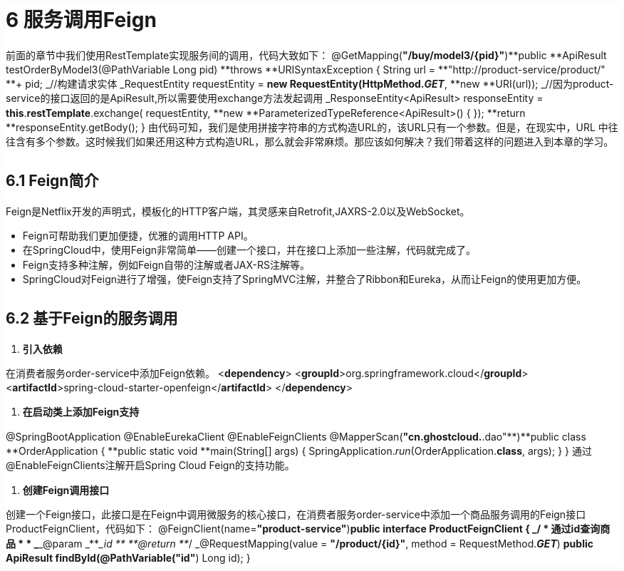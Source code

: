 # 6 服务调用Feign
前面的章节中我们使用RestTemplate实现服务间的调用，代码大致如下：
@GetMapping(**"/buy/model3/{pid}"**)**public **ApiResult<Product> testOrderByModel3(@PathVariable Long pid) **throws **URISyntaxException {
    String url = **"http://product-service/product/" **+ pid;
    _//构建请求实体
    _RequestEntity<String> requestEntity = **new **RequestEntity(HttpMethod.**_GET_**, **new **URI(url));
    _//因为product-service的接口返回的是ApiResult<Product>,所以需要使用exchange方法发起调用
    _ResponseEntity<ApiResult<Product>> responseEntity = **this**.**restTemplate**.exchange(
        requestEntity, **new **ParameterizedTypeReference<ApiResult<Product>>() {
        });
    **return **responseEntity.getBody();
}
由代码可知，我们是使用拼接字符串的方式构造URL的，该URL只有一个参数。但是，在现实中，URL 中往往含有多个参数。这时候我们如果还用这种方式构造URL，那么就会非常麻烦。那应该如何解决？我们带着这样的问题进入到本章的学习。
## 6.1 Feign简介
Feign是Netflix开发的声明式，模板化的HTTP客户端，其灵感来自Retrofit,JAXRS-2.0以及WebSocket。

- Feign可帮助我们更加便捷，优雅的调用HTTP API。 
- 在SpringCloud中，使用Feign非常简单——创建一个接口，并在接口上添加一些注解，代码就完成了。 
- Feign支持多种注解，例如Feign自带的注解或者JAX-RS注解等。
- SpringCloud对Feign进行了增强，使Feign支持了SpringMVC注解，并整合了Ribbon和Eureka，从而让Feign的使用更加方便。
## 6.2 基于Feign的服务调用

1. **引入依赖**

在消费者服务order-service中添加Feign依赖。
<**dependency**>
    <**groupId**>org.springframework.cloud</**groupId**>
    <**artifactId**>spring-cloud-starter-openfeign</**artifactId**>
</**dependency**>

1. **在启动类上添加Feign支持**

@SpringBootApplication
@EnableEurekaClient
@EnableFeignClients
@MapperScan(**"cn.ghostcloud.**.dao"**)**public class **OrderApplication {
    **public static void **main(String[] args) {
        SpringApplication._run_(OrderApplication.**class**, args);
    }
}
通过@EnableFeignClients注解开启Spring Cloud Feign的支持功能。

1. **创建Feign调用接口**

创建一个Feign接口，此接口是在Feign中调用微服务的核心接口，在消费者服务order-service中添加一个商品服务调用的Feign接口ProductFeignClient，代码如下：
@FeignClient(name=**"product-service"**)**public interface **ProductFeignClient {
    _/**
     * 通过id查询商品
     *
     * _**_@param _****_id
     _**_* _**_@return
     _**_*/
    _@RequestMapping(value = **"/product/{id}"**, method = RequestMethod.**_GET_**)
    **public **ApiResult<Product> findById(@PathVariable(**"id"**) Long id);
}
